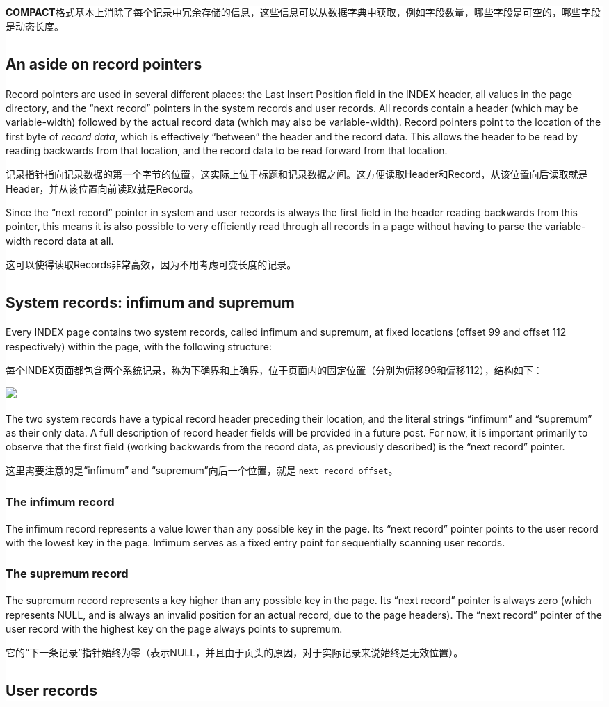 **COMPACT**格式基本上消除了每个记录中冗余存储的信息，这些信息可以从数据字典中获取，例如字段数量，哪些字段是可空的，哪些字段是动态长度。

An aside on record pointers
---------------------------

Record pointers are used in several different places: the Last Insert Position field in the INDEX header, all values in the page directory, and the “next record” pointers in the system records and user records. All records contain a header (which may be variable-width) followed by the actual record data (which may also be variable-width). Record pointers point to the location of the first byte of _record data_, which is effectively “between” the header and the record data. This allows the header to be read by reading backwards from that location, and the record data to be read forward from that location.

记录指针指向记录数据的第一个字节的位置，这实际上位于标题和记录数据之间。这方便读取Header和Record，从该位置向后读取就是Header，并从该位置向前读取就是Record。

Since the “next record” pointer in system and user records is always the first field in the header reading backwards from this pointer, this means it is also possible to very efficiently read through all records in a page without having to parse the variable-width record data at all.

这可以使得读取Records非常高效，因为不用考虑可变长度的记录。

System records: infimum and supremum
------------------------------------

Every INDEX page contains two system records, called infimum and supremum, at fixed locations (offset 99 and offset 112 respectively) within the page, with the following structure:

每个INDEX页面都包含两个系统记录，称为下确界和上确界，位于页面内的固定位置（分别为偏移99和偏移112），结构如下：

[![](https://i0.wp.com/jcole.us/blog/files/innodb/20130106/50dpi/INDEX_System_Records.png)](http://jcole.us/blog/files/innodb/20130106/72dpi/INDEX_System_Records.png)

The two system records have a typical record header preceding their location, and the literal strings “infimum” and “supremum” as their only data. A full description of record header fields will be provided in a future post. For now, it is important primarily to observe that the first field (working backwards from the record data, as previously described) is the “next record” pointer.

这里需要注意的是“infimum” and “supremum”向后一个位置，就是 `next record offset`。


### The infimum record

The infimum record represents a value lower than any possible key in the page. Its “next record” pointer points to the user record with the lowest key in the page. Infimum serves as a fixed entry point for sequentially scanning user records.

### The supremum record

The supremum record represents a key higher than any possible key in the page. Its “next record” pointer is always zero (which represents NULL, and is always an invalid position for an actual record, due to the page headers). The “next record” pointer of the user record with the highest key on the page always points to supremum.

它的“下一条记录”指针始终为零（表示NULL，并且由于页头的原因，对于实际记录来说始终是无效位置）。

User records
------------
